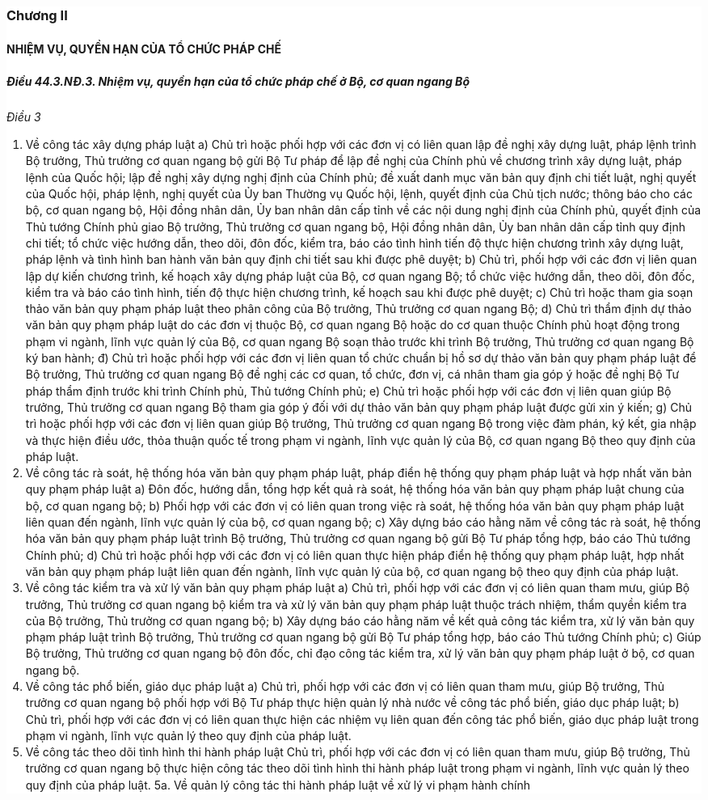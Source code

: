 ### Chương II

#### NHIỆM VỤ, QUYỀN HẠN CỦA TỔ CHỨC PHÁP CHẾ

##### Điều 44.3.NĐ.3. Nhiệm vụ, quyền hạn của tổ chức pháp chế ở Bộ, cơ quan ngang Bộ
*Điều 3*
1. Về công tác xây dựng pháp luật
a) Chủ trì hoặc phối hợp với các đơn vị có liên quan lập đề nghị xây dựng luật, pháp lệnh trình Bộ trưởng, Thủ trưởng cơ quan ngang bộ gửi Bộ Tư pháp để lập đề nghị của Chính phủ về chương trình xây dựng luật, pháp lệnh của Quốc hội; lập đề nghị xây dựng nghị định của Chính phủ; đề xuất danh mục văn bản quy định chi tiết luật, nghị quyết của Quốc hội, pháp lệnh, nghị quyết của Ủy ban Thường vụ Quốc hội, lệnh, quyết định của Chủ tịch nước; thông báo cho các bộ, cơ quan ngang bộ, Hội đồng nhân dân, Ủy ban nhân dân cấp tỉnh về các nội dung nghị định của Chính phủ, quyết định của Thủ tướng Chính phủ giao Bộ trưởng, Thủ trưởng cơ quan ngang bộ, Hội đồng nhân dân, Ủy ban nhân dân cấp tỉnh quy định chi tiết; tổ chức việc hướng dẫn, theo dõi, đôn đốc, kiểm tra, báo cáo tình hình tiến độ thực hiện chương trình xây dựng luật, pháp lệnh và tình hình ban hành văn bản quy định chi tiết sau khi được phê duyệt;
b) Chủ trì, phối hợp với các đơn vị liên quan lập dự kiến chương trình, kế hoạch xây dựng pháp luật của Bộ, cơ quan ngang Bộ; tổ chức việc hướng dẫn, theo dõi, đôn đốc, kiểm tra và báo cáo tình hình, tiến độ thực hiện chương trình, kế hoạch sau khi được phê duyệt;
c) Chủ trì hoặc tham gia soạn thảo văn bản quy phạm pháp luật theo phân công của Bộ trưởng, Thủ trưởng cơ quan ngang Bộ;
d) Chủ trì thẩm định dự thảo văn bản quy phạm pháp luật do các đơn vị thuộc Bộ, cơ quan ngang Bộ hoặc do cơ quan thuộc Chính phủ hoạt động trong phạm vi ngành, lĩnh vực quản lý của Bộ, cơ quan ngang Bộ soạn thảo trước khi trình Bộ trưởng, Thủ trưởng cơ quan ngang Bộ ký ban hành;
đ) Chủ trì hoặc phối hợp với các đơn vị liên quan tổ chức chuẩn bị hồ sơ dự thảo văn bản quy phạm pháp luật để Bộ trưởng, Thủ trưởng cơ quan ngang Bộ đề nghị các cơ quan, tổ chức, đơn vị, cá nhân tham gia góp ý hoặc đề nghị Bộ Tư pháp thẩm định trước khi trình Chính phủ, Thủ tướng Chính phủ;
e) Chủ trì hoặc phối hợp với các đơn vị liên quan giúp Bộ trưởng, Thủ trưởng cơ quan ngang Bộ tham gia góp ý đối với dự thảo văn bản quy phạm pháp luật được gửi xin ý kiến;
g) Chủ trì hoặc phối hợp với các đơn vị liên quan giúp Bộ trưởng, Thủ trưởng cơ quan ngang Bộ trong việc đàm phán, ký kết, gia nhập và thực hiện điều ước, thỏa thuận quốc tế trong phạm vi ngành, lĩnh vực quản lý của Bộ, cơ quan ngang Bộ theo quy định của pháp luật.
2. Về công tác rà soát, hệ thống hóa văn bản quy phạm pháp luật, pháp điển hệ thống quy phạm pháp luật và hợp nhất văn bản quy phạm pháp luật
a) Đôn đốc, hướng dẫn, tổng hợp kết quả rà soát, hệ thống hóa văn bản quy phạm pháp luật chung của bộ, cơ quan ngang bộ;
b) Phối hợp với các đơn vị có liên quan trong việc rà soát, hệ thống hóa văn bản quy phạm pháp luật liên quan đến ngành, lĩnh vực quản lý của bộ, cơ quan ngang bộ;
c) Xây dựng báo cáo hằng năm về công tác rà soát, hệ thống hóa văn bản quy phạm pháp luật trình Bộ trưởng, Thủ trưởng cơ quan ngang bộ gửi Bộ Tư pháp tổng hợp, báo cáo Thủ tướng Chính phủ;
d) Chủ trì hoặc phối hợp với các đơn vị có liên quan thực hiện pháp điển hệ thống quy phạm pháp luật, hợp nhất văn bản quy phạm pháp luật liên quan đến ngành, lĩnh vực quản lý của bộ, cơ quan ngang bộ theo quy định của pháp luật.
3. Về công tác kiểm tra và xử lý văn bản quy phạm pháp luật
a) Chủ trì, phối hợp với các đơn vị có liên quan tham mưu, giúp Bộ trưởng, Thủ trưởng cơ quan ngang bộ kiểm tra và xử lý văn bản quy phạm pháp luật thuộc trách nhiệm, thẩm quyền kiểm tra của Bộ trưởng, Thủ trưởng cơ quan ngang bộ;
b) Xây dựng báo cáo hằng năm về kết quả công tác kiểm tra, xử lý văn bản quy phạm pháp luật trình Bộ trưởng, Thủ trưởng cơ quan ngang bộ gửi Bộ Tư pháp tổng hợp, báo cáo Thủ tướng Chính phủ;
c) Giúp Bộ trưởng, Thủ trưởng cơ quan ngang bộ đôn đốc, chỉ đạo công tác kiểm tra, xử lý văn bản quy phạm pháp luật ở bộ, cơ quan ngang bộ.
4. Về công tác phổ biến, giáo dục pháp luật
a) Chủ trì, phối hợp với các đơn vị có liên quan tham mưu, giúp Bộ trưởng, Thủ trưởng cơ quan ngang bộ phối hợp với Bộ Tư pháp thực hiện quản lý nhà nước về công tác phổ biến, giáo dục pháp luật;
b) Chủ trì, phối hợp với các đơn vị có liên quan thực hiện các nhiệm vụ liên quan đến công tác phổ biến, giáo dục pháp luật trong phạm vi ngành, lĩnh vực quản lý theo quy định của pháp luật.
5. Về công tác theo dõi tình hình thi hành pháp luật
Chủ trì, phối hợp với các đơn vị có liên quan tham mưu, giúp Bộ trưởng, Thủ trưởng cơ quan ngang bộ thực hiện công tác theo dõi tình hình thi hành pháp luật trong phạm vi ngành, lĩnh vực quản lý theo quy định của pháp luật.
5a. Về quản lý công tác thi hành pháp luật về xử lý vi phạm hành chính